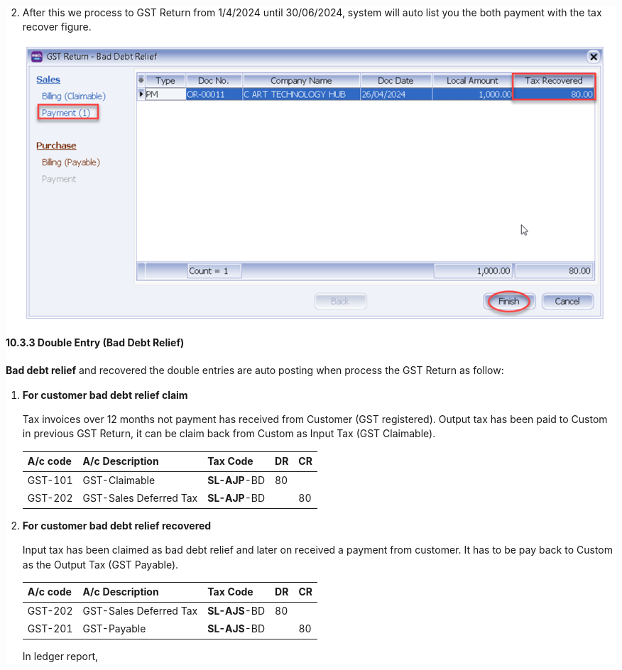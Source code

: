 2. After this we process to GST Return from 1/4/2024 until 30/06/2024, system will auto list you the both payment with the tax recover figure.

    ![142](../../static/img/singapore-gst/singapore-user-guide/142.png)

#### 10.3.3 Double Entry (Bad Debt Relief)

**Bad debt relief** and recovered the double entries are auto posting when process the GST Return as follow:

1. **For customer bad debt relief claim**

    Tax invoices over 12 months not payment has received from Customer (GST registered). Output tax has been
    paid to Custom in previous GST Return, it can be claim back from Custom as Input Tax (GST Claimable).

    |A/c code|A/c Description       |Tax Code         |DR |CR |
    |--------|----------------------|-----------------|---|---|
    |GST-101 |GST-Claimable         |**SL-AJP**-BD    |80 |   |
    |GST-202 |GST-Sales Deferred Tax| **SL-AJP**-BD   |   |80 |

2. **For customer bad debt relief recovered**

    Input tax has been claimed as bad debt relief and later on received a payment from customer. It has to be pay back to Custom as the Output Tax (GST Payable).

    |A/c code|A/c Description        |Tax Code     |DR |CR|
    |--------|-----------------------|-------------|---|--|
    |GST-202 |GST-Sales Deferred Tax |**SL-AJS**-BD|80 |  |
    |GST-201 |GST-Payable            |**SL-AJS**-BD|   |80|

    In ledger report,
